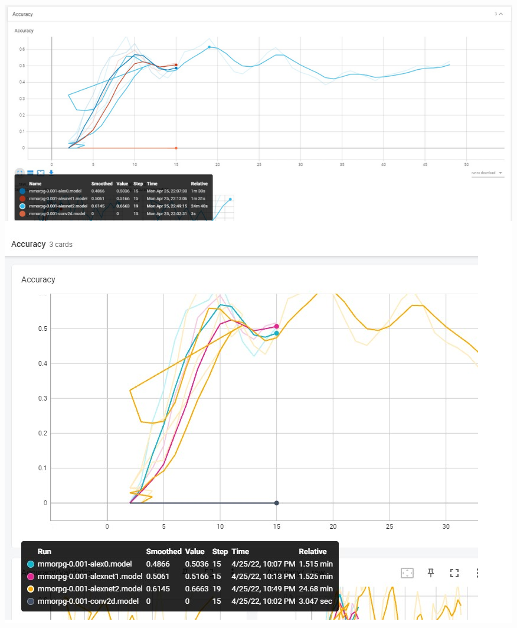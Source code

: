 ![](../assets/images/posts/2022-04-20-Neural-Network-Creation-from-Scratch/board2.jpg)

![](../assets/images/posts/2022-04-20-Neural-Network-Creation-from-Scratch/board3.jpg)
